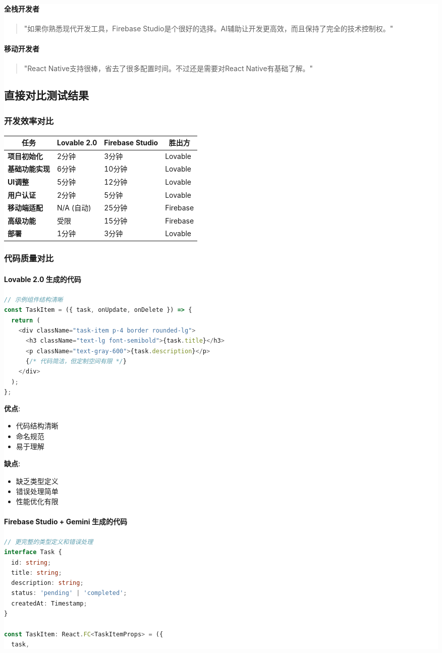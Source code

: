 #### 全栈开发者
> "如果你熟悉现代开发工具，Firebase Studio是个很好的选择。AI辅助让开发更高效，而且保持了完全的技术控制权。"

#### 移动开发者
> "React Native支持很棒，省去了很多配置时间。不过还是需要对React Native有基础了解。"

## 直接对比测试结果

### 开发效率对比

| 任务 | Lovable 2.0 | Firebase Studio | 胜出方 |
|------|-------------|-----------------|--------|
| **项目初始化** | 2分钟 | 3分钟 | Lovable |
| **基础功能实现** | 6分钟 | 10分钟 | Lovable |
| **UI调整** | 5分钟 | 12分钟 | Lovable |
| **用户认证** | 2分钟 | 5分钟 | Lovable |
| **移动端适配** | N/A (自动) | 25分钟 | Firebase |
| **高级功能** | 受限 | 15分钟 | Firebase |
| **部署** | 1分钟 | 3分钟 | Lovable |

### 代码质量对比

#### Lovable 2.0 生成的代码
```typescript
// 示例组件结构清晰
const TaskItem = ({ task, onUpdate, onDelete }) => {
  return (
    <div className="task-item p-4 border rounded-lg">
      <h3 className="text-lg font-semibold">{task.title}</h3>
      <p className="text-gray-600">{task.description}</p>
      {/* 代码简洁，但定制空间有限 */}
    </div>
  );
};
```

**优点**: 
- 代码结构清晰
- 命名规范
- 易于理解

**缺点**:
- 缺乏类型定义
- 错误处理简单
- 性能优化有限

#### Firebase Studio + Gemini 生成的代码
```typescript
// 更完整的类型定义和错误处理
interface Task {
  id: string;
  title: string;
  description: string;
  status: 'pending' | 'completed';
  createdAt: Timestamp;
}

const TaskItem: React.FC<TaskItemProps> = ({ 
  task, 
```